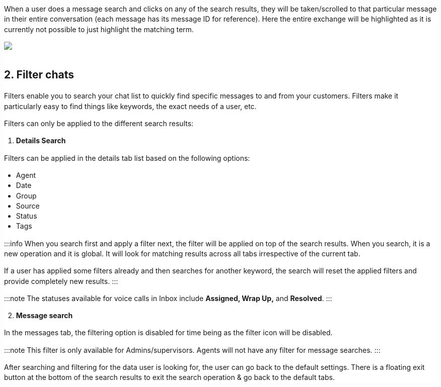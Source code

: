 
When a user does a message search and clicks on any of the search results, they will be taken/scrolled to that particular message in their entire conversation (each message has its message ID for reference). Here the entire exchange will be highlighted as it is currently not possible to just highlight the matching term.

![](https://hackmd.io/_uploads/H1cTywekp.png)




## <a name="filter"></a> 2. Filter chats

Filters enable you to search your chat list to quickly find specific messages to and from your customers. Filters make it particularly easy to find things like keywords, the exact needs of a user, etc.

Filters can only be applied to the different search results:

1. **Details Search**

Filters can be applied in the details tab list based on the following options:

* Agent
* Date
* Group
* Source
* Status
* Tags



:::info
When you search first and apply a filter next, the filter will be applied on top of the search results. When you search, it is a new operation and it is global. It will look for matching results across all tabs irrespective of the current tab.

If a user has applied some filters already and then searches for another keyword, the search will reset the applied filters and provide completely new results.
:::

:::note
The statuses available for voice calls in Inbox include **Assigned, Wrap Up,** and **Resolved**.
:::


2. **Message search**

In the messages tab, the filtering option is disabled for time being as the filter icon will be disabled.

:::note
This filter is only available for Admins/supervisors. Agents will not have any filter for message searches.
:::

After searching and filtering for the data user is looking for, the user can go back to the default settings. There is a floating exit button at the bottom of the search results to exit the search operation & go back to the default tabs.

